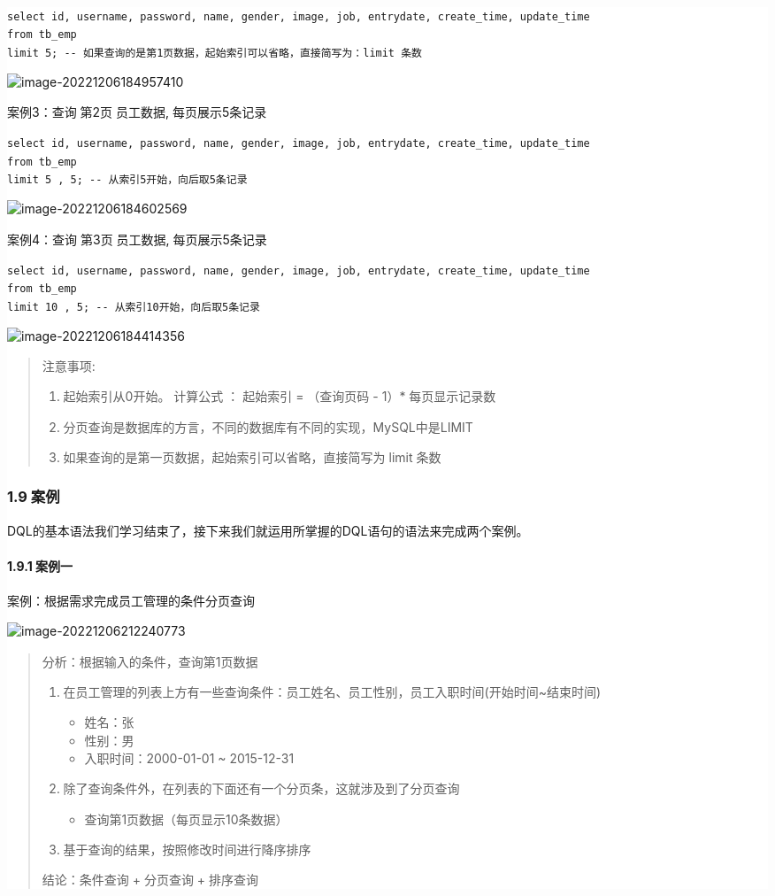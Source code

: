 ~~~mysql
select id, username, password, name, gender, image, job, entrydate, create_time, update_time
from tb_emp
limit 5; -- 如果查询的是第1页数据，起始索引可以省略，直接简写为：limit 条数
~~~

![image-20221206184957410](https://cdn.jsdelivr.net/npm/zui-xin-ban-java-web-kai-fa-jiao-cheng@1.0.1/assets1/image-20221206184957410.png)



案例3：查询 第2页 员工数据, 每页展示5条记录

~~~mysql
select id, username, password, name, gender, image, job, entrydate, create_time, update_time
from tb_emp
limit 5 , 5; -- 从索引5开始，向后取5条记录
~~~

![image-20221206184602569](https://cdn.jsdelivr.net/npm/zui-xin-ban-java-web-kai-fa-jiao-cheng@1.0.1/assets1/image-20221206184602569.png)



案例4：查询 第3页 员工数据, 每页展示5条记录

~~~mysql
select id, username, password, name, gender, image, job, entrydate, create_time, update_time
from tb_emp
limit 10 , 5; -- 从索引10开始，向后取5条记录
~~~

![image-20221206184414356](https://cdn.jsdelivr.net/npm/zui-xin-ban-java-web-kai-fa-jiao-cheng@1.0.1/assets1/image-20221206184414356.png)

> 注意事项:
>
> 1. 起始索引从0开始。        计算公式 ：   起始索引 = （查询页码 - 1）* 每页显示记录数
>
> 2. 分页查询是数据库的方言，不同的数据库有不同的实现，MySQL中是LIMIT
>
> 3. 如果查询的是第一页数据，起始索引可以省略，直接简写为 limit  条数







### 1.9 案例

DQL的基本语法我们学习结束了，接下来我们就运用所掌握的DQL语句的语法来完成两个案例。

#### 1.9.1 案例一

案例：根据需求完成员工管理的条件分页查询

![image-20221206212240773](https://cdn.jsdelivr.net/npm/zui-xin-ban-java-web-kai-fa-jiao-cheng@1.0.1/assets1/image-20221206212240773.png)

> 分析：根据输入的条件，查询第1页数据
>
> 1. 在员工管理的列表上方有一些查询条件：员工姓名、员工性别，员工入职时间(开始时间~结束时间)
>    - 姓名：张
>    - 性别：男
>    - 入职时间：2000-01-01  ~  2015-12-31
>
> 2. 除了查询条件外，在列表的下面还有一个分页条，这就涉及到了分页查询
>    - 查询第1页数据（每页显示10条数据）
> 3. 基于查询的结果，按照修改时间进行降序排序
>
> 结论：条件查询 + 分页查询 + 排序查询
